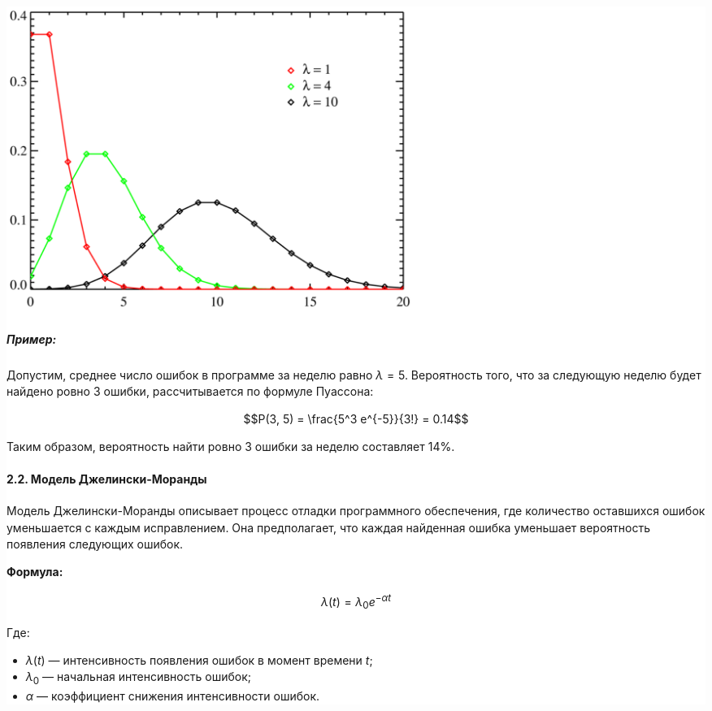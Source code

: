 <img src="Media/Poisson_distribution.png" alt="Функция вероятности пуассона" width="500"/>

##### Пример:
Допустим, среднее число ошибок в программе за неделю равно $\lambda = 5$. Вероятность того, что за следующую неделю будет найдено ровно 3 ошибки, рассчитывается по формуле Пуассона:
```math
P(3, 5) = \frac{5^3 e^{-5}}{3!} = 0.14
```
Таким образом, вероятность найти ровно 3 ошибки за неделю составляет 14%.

#### 2.2. Модель Джелински-Моранды

Модель Джелински-Моранды описывает процесс отладки программного обеспечения, где количество оставшихся ошибок уменьшается с каждым исправлением. Она предполагает, что каждая найденная ошибка уменьшает вероятность появления следующих ошибок.

**Формула:**
```math
\lambda(t) = \lambda_0 e^{-\alpha t}
```
Где:
- $\lambda(t)$ — интенсивность появления ошибок в момент времени $t$;
- $\lambda_0$ — начальная интенсивность ошибок;
- $\alpha$ — коэффициент снижения интенсивности ошибок.
